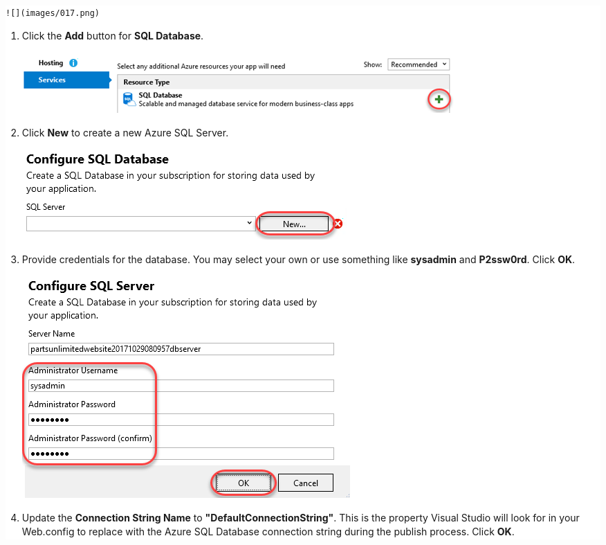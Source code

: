     ![](images/017.png)

1. Click the **Add** button for **SQL Database**.

    ![](images/018.png)

1. Click **New** to create a new Azure SQL Server.

    ![](images/019.png)

1. Provide credentials for the database. You may select your own or use something like **sysadmin** and **P2ssw0rd**. Click **OK**.

    ![](images/020.png)

1. Update the **Connection String Name** to **"DefaultConnectionString"**. This is the property Visual Studio will look for in your Web.config to replace with the Azure SQL Database connection string during the publish process. Click **OK**.
